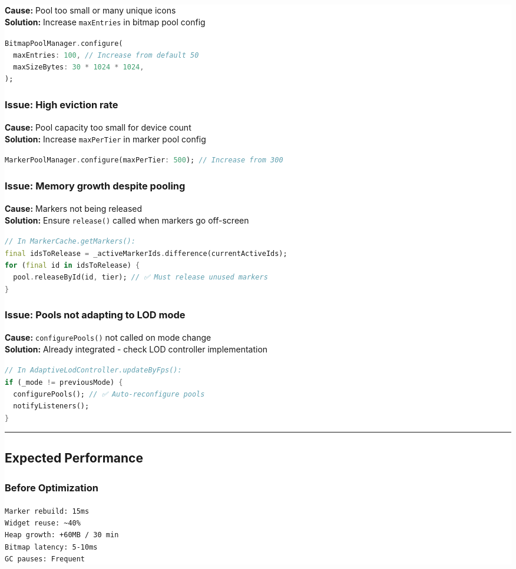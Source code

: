 **Cause:** Pool too small or many unique icons  
**Solution:** Increase `maxEntries` in bitmap pool config

```dart
BitmapPoolManager.configure(
  maxEntries: 100, // Increase from default 50
  maxSizeBytes: 30 * 1024 * 1024,
);
```

### Issue: High eviction rate

**Cause:** Pool capacity too small for device count  
**Solution:** Increase `maxPerTier` in marker pool config

```dart
MarkerPoolManager.configure(maxPerTier: 500); // Increase from 300
```

### Issue: Memory growth despite pooling

**Cause:** Markers not being released  
**Solution:** Ensure `release()` called when markers go off-screen

```dart
// In MarkerCache.getMarkers():
final idsToRelease = _activeMarkerIds.difference(currentActiveIds);
for (final id in idsToRelease) {
  pool.releaseById(id, tier); // ✅ Must release unused markers
}
```

### Issue: Pools not adapting to LOD mode

**Cause:** `configurePools()` not called on mode change  
**Solution:** Already integrated - check LOD controller implementation

```dart
// In AdaptiveLodController.updateByFps():
if (_mode != previousMode) {
  configurePools(); // ✅ Auto-reconfigure pools
  notifyListeners();
}
```

---

## Expected Performance

### Before Optimization
```
Marker rebuild: 15ms
Widget reuse: ~40%
Heap growth: +60MB / 30 min
Bitmap latency: 5-10ms
GC pauses: Frequent
```

